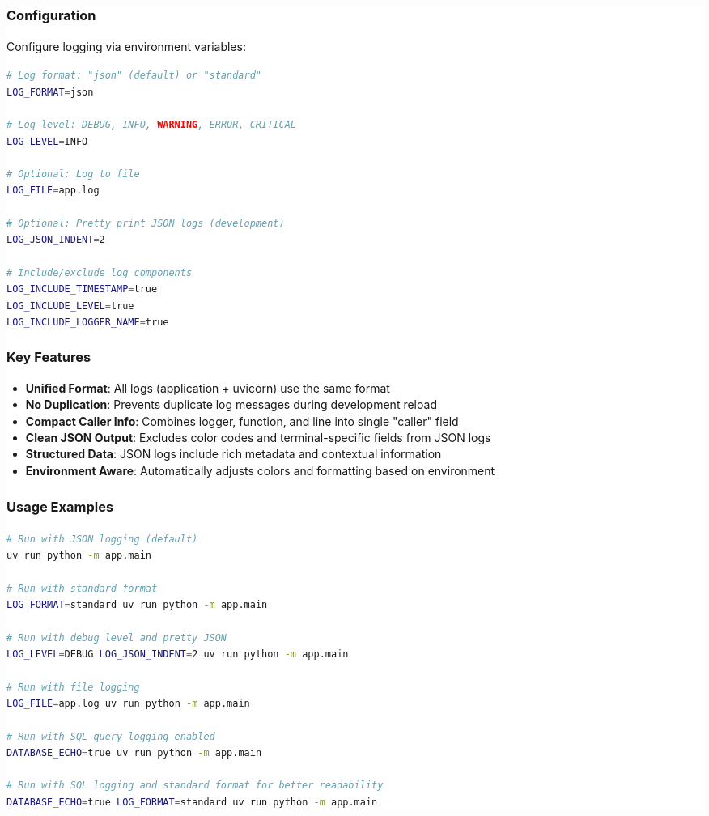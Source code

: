 ### Configuration

Configure logging via environment variables:

```bash
# Log format: "json" (default) or "standard"
LOG_FORMAT=json

# Log level: DEBUG, INFO, WARNING, ERROR, CRITICAL
LOG_LEVEL=INFO

# Optional: Log to file
LOG_FILE=app.log

# Optional: Pretty print JSON logs (development)
LOG_JSON_INDENT=2

# Include/exclude log components
LOG_INCLUDE_TIMESTAMP=true
LOG_INCLUDE_LEVEL=true
LOG_INCLUDE_LOGGER_NAME=true
```

### Key Features

- **Unified Format**: All logs (application + uvicorn) use the same format
- **No Duplication**: Prevents duplicate log messages during development reload
- **Compact Caller Info**: Combines logger, function, and line into single "caller" field
- **Clean JSON Output**: Excludes color codes and terminal-specific fields from JSON logs
- **Structured Data**: JSON logs include rich metadata and contextual information
- **Environment Aware**: Automatically adjusts colors and formatting based on environment

### Usage Examples

```bash
# Run with JSON logging (default)
uv run python -m app.main

# Run with standard format
LOG_FORMAT=standard uv run python -m app.main

# Run with debug level and pretty JSON
LOG_LEVEL=DEBUG LOG_JSON_INDENT=2 uv run python -m app.main

# Run with file logging
LOG_FILE=app.log uv run python -m app.main

# Run with SQL query logging enabled
DATABASE_ECHO=true uv run python -m app.main

# Run with SQL logging and standard format for better readability
DATABASE_ECHO=true LOG_FORMAT=standard uv run python -m app.main
```
